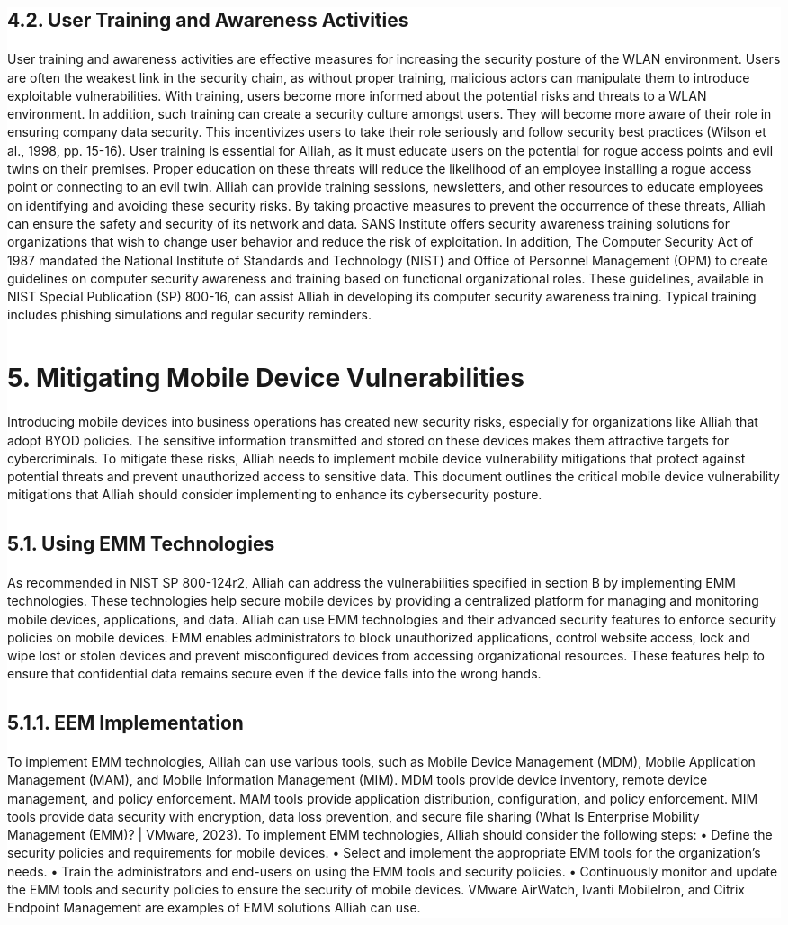 ## 4.2. User Training and Awareness Activities

User training and awareness activities are effective measures for increasing the security posture of the WLAN environment. Users are often the weakest link in the security chain, as without proper training, malicious actors can manipulate them to introduce exploitable vulnerabilities. With training, users become more informed about the potential risks and threats to a WLAN environment. In addition, such training can create a security culture amongst users. They will become more aware of their role in ensuring company data security. This incentivizes users to take their role seriously and follow security best practices (Wilson et al., 1998, pp. 15-16).
User training is essential for Alliah, as it must educate users on the potential for rogue access points and evil twins on their premises. Proper education on these threats will reduce the likelihood of an employee installing a rogue access point or connecting to an evil twin. Alliah can provide training sessions, newsletters, and other resources to educate employees on identifying and avoiding these security risks. By taking proactive measures to prevent the occurrence of these threats, Alliah can ensure the safety and security of its network and data.
SANS Institute offers security awareness training solutions for organizations that wish to change user behavior and reduce the risk of exploitation. In addition, The Computer Security Act of 1987 mandated the National Institute of Standards and Technology (NIST) and Office of Personnel Management (OPM) to create guidelines on computer security awareness and training based on functional organizational roles. These guidelines, available in NIST Special Publication (SP) 800-16, can assist Alliah in developing its computer security awareness training. Typical training includes phishing simulations and regular security reminders.

# 5. Mitigating Mobile Device Vulnerabilities

Introducing mobile devices into business operations has created new security risks, especially for organizations like Alliah that adopt BYOD policies. The sensitive information transmitted and stored on these devices makes them attractive targets for cybercriminals. To mitigate these risks, Alliah needs to implement mobile device vulnerability mitigations that protect against potential threats and prevent unauthorized access to sensitive data. This document outlines the critical mobile device vulnerability mitigations that Alliah should consider implementing to enhance its cybersecurity posture.

## 5.1. Using EMM Technologies

As recommended in NIST SP 800-124r2, Alliah can address the vulnerabilities specified in section B by implementing EMM technologies. These technologies help secure mobile devices by providing a centralized platform for managing and monitoring mobile devices, applications, and data. Alliah can use EMM technologies and their advanced security features to enforce security policies on mobile devices. EMM enables administrators to block unauthorized applications, control website access, lock and wipe lost or stolen devices and prevent misconfigured devices from accessing organizational resources. These features help to ensure that confidential data remains secure even if the device falls into the wrong hands.

## 5.1.1. EEM Implementation

To implement EMM technologies, Alliah can use various tools, such as Mobile Device Management (MDM), Mobile Application Management (MAM), and Mobile Information Management (MIM). MDM tools provide device inventory, remote device management, and policy enforcement. MAM tools provide application distribution, configuration, and policy enforcement. MIM tools provide data security with encryption, data loss prevention, and secure file sharing (What Is Enterprise Mobility Management (EMM)? | VMware, 2023).
To implement EMM technologies, Alliah should consider the following steps:
• Define the security policies and requirements for mobile devices.
• Select and implement the appropriate EMM tools for the organization’s needs.
• Train the administrators and end-users on using the EMM tools and security policies.
• Continuously monitor and update the EMM tools and security policies to ensure the security of mobile devices.
VMware AirWatch, Ivanti MobileIron, and Citrix Endpoint Management are examples of EMM solutions Alliah can use.
